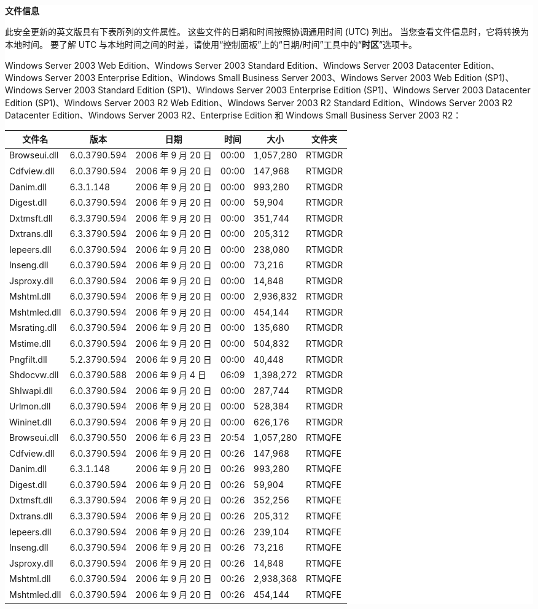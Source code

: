 </table>

**文件信息**

此安全更新的英文版具有下表所列的文件属性。 这些文件的日期和时间按照协调通用时间 (UTC) 列出。 当您查看文件信息时，它将转换为本地时间。 要了解 UTC 与本地时间之间的时差，请使用“控制面板”上的“日期/时间”工具中的“**时区**”选项卡。

Windows Server 2003 Web Edition、Windows Server 2003 Standard Edition、Windows Server 2003 Datacenter Edition、Windows Server 2003 Enterprise Edition、Windows Small Business Server 2003、Windows Server 2003 Web Edition (SP1)、Windows Server 2003 Standard Edition (SP1)、Windows Server 2003 Enterprise Edition (SP1)、Windows Server 2003 Datacenter Edition (SP1)、Windows Server 2003 R2 Web Edition、Windows Server 2003 R2 Standard Edition、Windows Server 2003 R2 Datacenter Edition、Windows Server 2003 R2、Enterprise Edition 和 Windows Small Business Server 2003 R2：

| 文件名       | 版本          | 日期               | 时间  | 大小      | 文件夹 |
|--------------|---------------|--------------------|-------|-----------|--------|
| Browseui.dll | 6.0.3790.594  | 2006 年 9 月 20 日 | 00:00 | 1,057,280 | RTMGDR |
| Cdfview.dll  | 6.0.3790.594  | 2006 年 9 月 20 日 | 00:00 | 147,968   | RTMGDR |
| Danim.dll    | 6.3.1.148     | 2006 年 9 月 20 日 | 00:00 | 993,280   | RTMGDR |
| Digest.dll   | 6.0.3790.594  | 2006 年 9 月 20 日 | 00:00 | 59,904    | RTMGDR |
| Dxtmsft.dll  | 6.3.3790.594  | 2006 年 9 月 20 日 | 00:00 | 351,744   | RTMGDR |
| Dxtrans.dll  | 6.3.3790.594  | 2006 年 9 月 20 日 | 00:00 | 205,312   | RTMGDR |
| Iepeers.dll  | 6.0.3790.594  | 2006 年 9 月 20 日 | 00:00 | 238,080   | RTMGDR |
| Inseng.dll   | 6.0.3790.594  | 2006 年 9 月 20 日 | 00:00 | 73,216    | RTMGDR |
| Jsproxy.dll  | 6.0.3790.594  | 2006 年 9 月 20 日 | 00:00 | 14,848    | RTMGDR |
| Mshtml.dll   | 6.0.3790.594  | 2006 年 9 月 20 日 | 00:00 | 2,936,832 | RTMGDR |
| Mshtmled.dll | 6.0.3790.594  | 2006 年 9 月 20 日 | 00:00 | 454,144   | RTMGDR |
| Msrating.dll | 6.0.3790.594  | 2006 年 9 月 20 日 | 00:00 | 135,680   | RTMGDR |
| Mstime.dll   | 6.0.3790.594  | 2006 年 9 月 20 日 | 00:00 | 504,832   | RTMGDR |
| Pngfilt.dll  | 5.2.3790.594  | 2006 年 9 月 20 日 | 00:00 | 40,448    | RTMGDR |
| Shdocvw.dll  | 6.0.3790.588  | 2006 年 9 月 4 日  | 06:09 | 1,398,272 | RTMGDR |
| Shlwapi.dll  | 6.0.3790.594  | 2006 年 9 月 20 日 | 00:00 | 287,744   | RTMGDR |
| Urlmon.dll   | 6.0.3790.594  | 2006 年 9 月 20 日 | 00:00 | 528,384   | RTMGDR |
| Wininet.dll  | 6.0.3790.594  | 2006 年 9 月 20 日 | 00:00 | 626,176   | RTMGDR |
| Browseui.dll | 6.0.3790.550  | 2006 年 6 月 23 日 | 20:54 | 1,057,280 | RTMQFE |
| Cdfview.dll  | 6.0.3790.594  | 2006 年 9 月 20 日 | 00:26 | 147,968   | RTMQFE |
| Danim.dll    | 6.3.1.148     | 2006 年 9 月 20 日 | 00:26 | 993,280   | RTMQFE |
| Digest.dll   | 6.0.3790.594  | 2006 年 9 月 20 日 | 00:26 | 59,904    | RTMQFE |
| Dxtmsft.dll  | 6.3.3790.594  | 2006 年 9 月 20 日 | 00:26 | 352,256   | RTMQFE |
| Dxtrans.dll  | 6.3.3790.594  | 2006 年 9 月 20 日 | 00:26 | 205,312   | RTMQFE |
| Iepeers.dll  | 6.0.3790.594  | 2006 年 9 月 20 日 | 00:26 | 239,104   | RTMQFE |
| Inseng.dll   | 6.0.3790.594  | 2006 年 9 月 20 日 | 00:26 | 73,216    | RTMQFE |
| Jsproxy.dll  | 6.0.3790.594  | 2006 年 9 月 20 日 | 00:26 | 14,848    | RTMQFE |
| Mshtml.dll   | 6.0.3790.594  | 2006 年 9 月 20 日 | 00:26 | 2,938,368 | RTMQFE |
| Mshtmled.dll | 6.0.3790.594  | 2006 年 9 月 20 日 | 00:26 | 454,144   | RTMQFE |